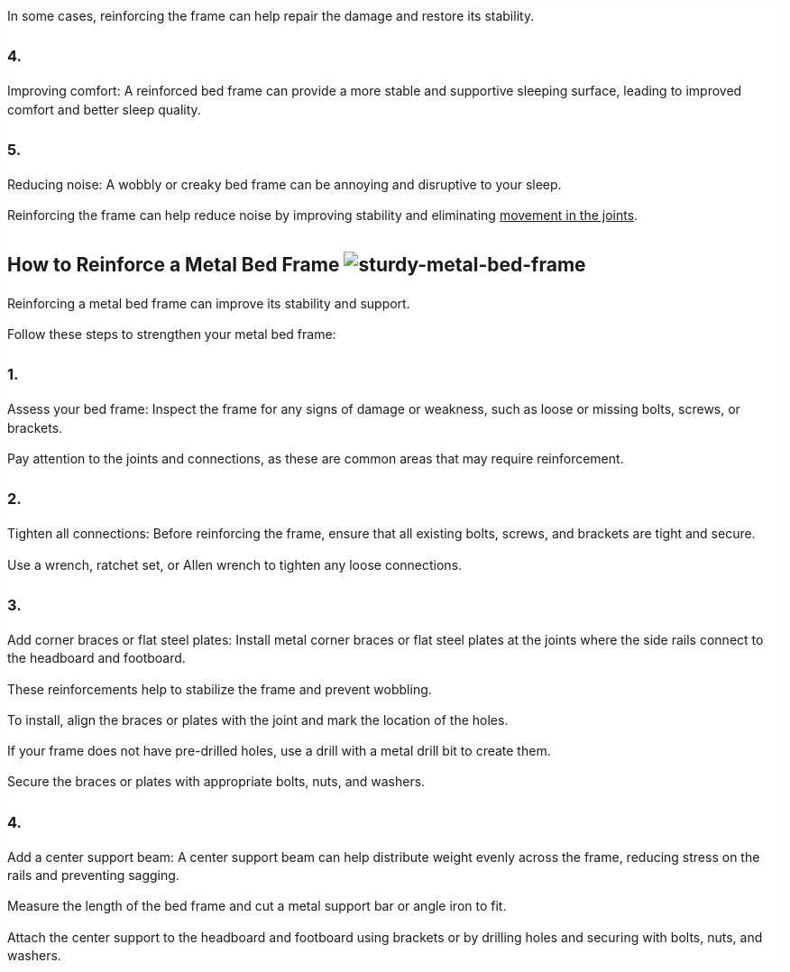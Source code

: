 In some cases, reinforcing the frame can help repair the damage and restore its stability.

### 4\.

Improving comfort: A reinforced bed frame can provide a more stable and supportive sleeping surface, leading to improved comfort and better sleep quality.

### 5\.

Reducing noise: A wobbly or creaky bed frame can be annoying and disruptive to your sleep.

Reinforcing the frame can help reduce noise by improving stability and eliminating [movement in the joints](https://www.woodtalkonline.com/topic/8296-building-a-bed-what-joinery-for-the-rails/).

## How to Reinforce a Metal Bed Frame ![sturdy-metal-bed-frame](/images/blog/bed-frame-5.jpg)

Reinforcing a metal bed frame can improve its stability and support.

Follow these steps to strengthen your metal bed frame:

### 1\.

Assess your bed frame: Inspect the frame for any signs of damage or weakness, such as loose or missing bolts, screws, or brackets.

Pay attention to the joints and connections, as these are common areas that may require reinforcement.

### 2\.

Tighten all connections: Before reinforcing the frame, ensure that all existing bolts, screws, and brackets are tight and secure.

Use a wrench, ratchet set, or Allen wrench to tighten any loose connections.

### 3\.

Add corner braces or flat steel plates: Install metal corner braces or flat steel plates at the joints where the side rails connect to the headboard and footboard.

These reinforcements help to stabilize the frame and prevent wobbling.

To install, align the braces or plates with the joint and mark the location of the holes.

If your frame does not have pre-drilled holes, use a drill with a metal drill bit to create them.

Secure the braces or plates with appropriate bolts, nuts, and washers.

### 4\.

Add a center support beam: A center support beam can help distribute weight evenly across the frame, reducing stress on the rails and preventing sagging.

Measure the length of the bed frame and cut a metal support bar or angle iron to fit.

Attach the center support to the headboard and footboard using brackets or by drilling holes and securing with bolts, nuts, and washers.
